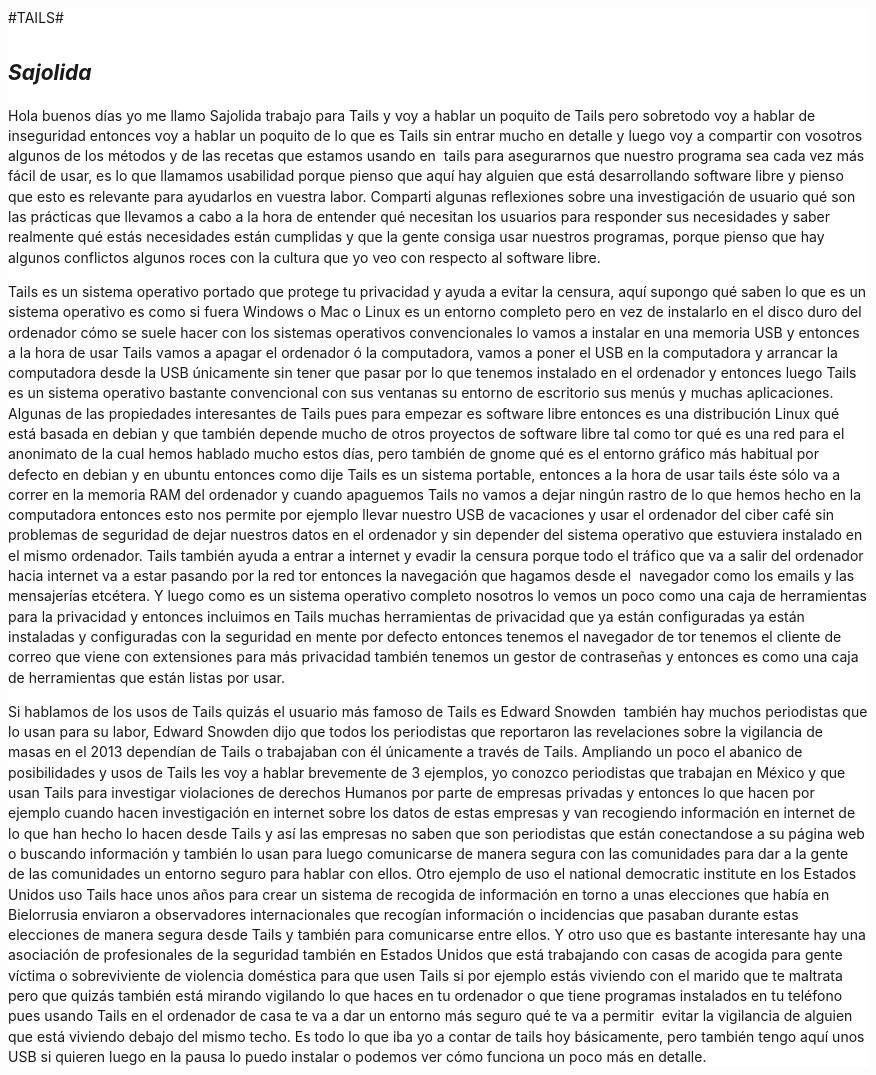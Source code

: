 #TAILS#
## _Sajolida_ ##
Hola buenos días yo me llamo Sajolida trabajo para Tails y voy a hablar un poquito de Tails pero sobretodo voy a hablar de inseguridad entonces voy a hablar un poquito de lo que es Tails sin entrar mucho en detalle y luego voy a compartir con vosotros algunos de los métodos y de las recetas que estamos usando en  tails para asegurarnos que nuestro programa sea cada vez más fácil de usar, es lo que llamamos usabilidad porque pienso que aquí hay alguien que está desarrollando software libre y pienso que esto es relevante para ayudarlos en vuestra labor. Comparti algunas reflexiones sobre una investigación de usuario qué son las prácticas que llevamos a cabo a la hora de entender qué necesitan los usuarios para responder sus necesidades y saber realmente qué estás necesidades están cumplidas y que la gente consiga usar nuestros programas, porque pienso que hay algunos conflictos algunos roces con la cultura que yo veo con respecto al software libre. 

Tails es un sistema operativo portado que protege tu privacidad y ayuda a evitar la censura, aquí supongo qué saben lo que es un sistema operativo es como si fuera Windows o Mac o Linux es un entorno completo pero en vez de instalarlo en el disco duro del ordenador cómo se suele hacer con los sistemas operativos convencionales lo vamos a instalar en una memoria USB y entonces a la hora de usar Tails vamos a apagar el ordenador ó la computadora, vamos a poner el USB en la computadora y arrancar la computadora desde la USB únicamente sin tener que pasar por lo que tenemos instalado en el ordenador y entonces luego Tails es un sistema operativo bastante convencional con sus ventanas su entorno de escritorio sus menús y muchas aplicaciones. Algunas de las propiedades interesantes de Tails pues para empezar es software libre entonces es una distribución Linux qué está basada en debian y que también depende mucho de otros proyectos de software libre tal como tor qué es una red para el anonimato de la cual hemos hablado mucho estos días, pero también de gnome qué es el entorno gráfico más habitual por defecto en debian y en ubuntu entonces como dije Tails es un sistema portable, entonces a la hora de usar tails éste sólo va a correr en la memoria RAM del ordenador y cuando apaguemos Tails no vamos a dejar ningún rastro de lo que hemos hecho en la computadora entonces esto nos permite por ejemplo llevar nuestro USB de vacaciones y usar el ordenador del ciber café sin problemas de seguridad de dejar nuestros datos en el ordenador y sin depender del sistema operativo que estuviera instalado en el mismo ordenador. Tails también ayuda a entrar a internet y evadir la censura porque todo el tráfico que va a salir del ordenador hacia internet va a estar pasando por la red tor entonces la navegación que hagamos desde el  navegador como los emails y las mensajerías etcétera. Y luego como es un sistema operativo completo nosotros lo vemos un poco como una caja de herramientas para la privacidad y entonces incluimos en Tails muchas herramientas de privacidad que ya están configuradas ya están instaladas y configuradas con la seguridad en mente por defecto entonces tenemos el navegador de tor tenemos el cliente de correo que viene con extensiones para más privacidad también tenemos un gestor de contraseñas y entonces es como una caja de herramientas que están listas por usar.

Si hablamos de los usos de Tails quizás el usuario más famoso de Tails es Edward Snowden  también hay muchos periodistas que lo usan para su labor, Edward Snowden dijo que todos los periodistas que reportaron las revelaciones sobre la vigilancia de masas en el 2013 dependían de Tails o trabajaban con él únicamente a través de Tails. Ampliando un poco el abanico de posibilidades y usos de Tails les voy a hablar brevemente de 3 ejemplos, yo conozco periodistas que trabajan en México y que usan Tails para investigar violaciones de derechos Humanos por parte de empresas privadas y entonces lo que hacen por ejemplo cuando hacen investigación en internet sobre los datos de estas empresas y van recogiendo información en internet de lo que han hecho lo hacen desde Tails y así las empresas no saben que son periodistas que están conectandose a su página web o buscando información y también lo usan para luego comunicarse de manera segura con las comunidades para dar a la gente de las comunidades un entorno seguro para hablar con ellos. 
Otro ejemplo de uso el national democratic institute en los Estados Unidos uso Tails hace unos años para crear un sistema de recogida de información en torno a unas elecciones que había en Bielorrusia enviaron a observadores internacionales que recogían información o incidencias que pasaban durante estas elecciones de manera segura desde Tails y también para comunicarse entre ellos. 
Y otro uso que es bastante interesante hay una asociación de profesionales de la seguridad también en Estados Unidos que está trabajando con casas de acogida para gente víctima o sobreviviente de violencia doméstica para que usen Tails si por ejemplo estás viviendo con el marido que te maltrata pero que quizás también está mirando vigilando lo que haces en tu ordenador o que tiene programas instalados en tu teléfono pues usando Tails en el ordenador de casa te va a dar un entorno más seguro qué te va a permitir  evitar la vigilancia de alguien que está viviendo debajo del mismo techo. 
Es todo lo que iba yo a contar de tails hoy básicamente, pero también tengo aquí unos USB si quieren luego en la pausa lo puedo instalar o podemos ver cómo funciona un poco más en detalle. 
